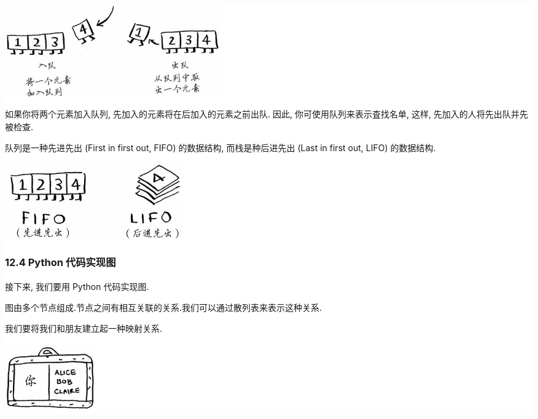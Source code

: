 <img src="%E7%AE%97%E6%B3%95%E5%9B%BE%E8%A7%A3%E8%AF%BB%E4%B9%A6%E7%AC%94%E8%AE%B0.assets/1585582209888.png" alt="img" style="zoom:50%;" />

如果你将两个元素加入队列, 先加入的元素将在后加入的元素之前出队. 因此, 你可使用队列来表示査找名单, 这样, 先加入的人将先出队并先被检查.

队列是一种先进先出 (First in first out, FIFO) 的数据结构, 而栈是种后进先出 (Last in first out, LIFO) 的数据结构.

<img src="%E7%AE%97%E6%B3%95%E5%9B%BE%E8%A7%A3%E8%AF%BB%E4%B9%A6%E7%AC%94%E8%AE%B0.assets/1585582311086.png" alt="img" style="zoom:50%;" />

### 12.4 Python 代码实现图

接下来, 我们要用 Python 代码实现图.

图由多个节点组成.节点之间有相互关联的关系.我们可以通过散列表来表示这种关系.

我们要将我们和朋友建立起一种映射关系.

<img src="%E7%AE%97%E6%B3%95%E5%9B%BE%E8%A7%A3%E8%AF%BB%E4%B9%A6%E7%AC%94%E8%AE%B0.assets/1585582936747.png" alt="img" style="zoom:50%;" />
